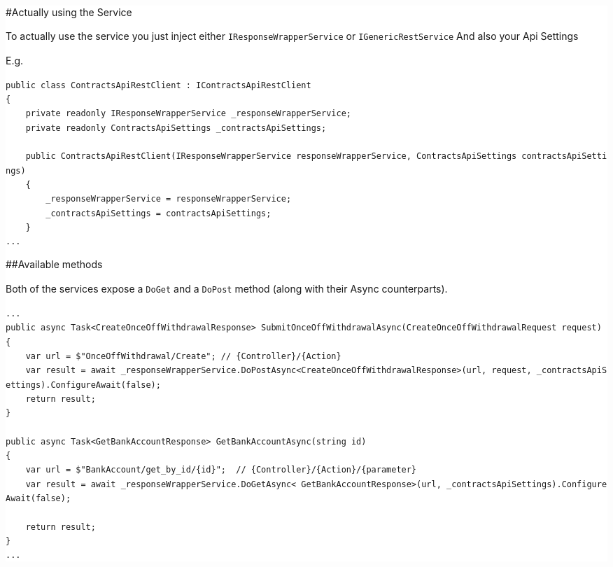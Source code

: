 #Actually using the Service

To actually use the service you just inject either `IResponseWrapperService` or `IGenericRestService`
And also your Api Settings

E.g.
```
public class ContractsApiRestClient : IContractsApiRestClient
{
    private readonly IResponseWrapperService _responseWrapperService;
    private readonly ContractsApiSettings _contractsApiSettings;

    public ContractsApiRestClient(IResponseWrapperService responseWrapperService, ContractsApiSettings contractsApiSettings)
    {
        _responseWrapperService = responseWrapperService;
        _contractsApiSettings = contractsApiSettings;
    }
...
```

##Available methods

Both of the services expose a `DoGet` and a `DoPost` method (along with their Async counterparts).

```
...
public async Task<CreateOnceOffWithdrawalResponse> SubmitOnceOffWithdrawalAsync(CreateOnceOffWithdrawalRequest request)
{
    var url = $"OnceOffWithdrawal/Create"; // {Controller}/{Action}
    var result = await _responseWrapperService.DoPostAsync<CreateOnceOffWithdrawalResponse>(url, request, _contractsApiSettings).ConfigureAwait(false);
    return result;
}

public async Task<GetBankAccountResponse> GetBankAccountAsync(string id)
{
    var url = $"BankAccount/get_by_id/{id}";  // {Controller}/{Action}/{parameter}
    var result = await _responseWrapperService.DoGetAsync< GetBankAccountResponse>(url, _contractsApiSettings).ConfigureAwait(false);

    return result;
}
...
```